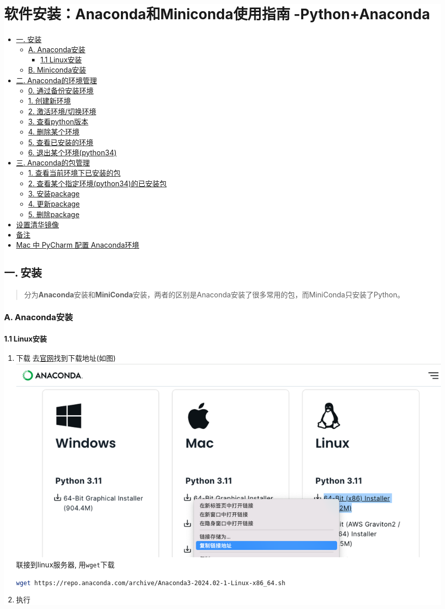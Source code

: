 # 软件安装：Anaconda和Miniconda使用指南 -Python+Anaconda





- [一. 安装](#一-安装)
  - [A. Anaconda安装](#a-anaconda安装)
    - [1.1 Linux安装](#11-linux安装)
  - [B. Miniconda安装](#b-miniconda安装)
- [二. Anaconda的环境管理](#二-anaconda的环境管理)
  - [0. 通过备份安装环境](#0-通过备份安装环境)
  - [1. 创建新环境](#1-创建新环境)
  - [2. 激活环境/切换环境](#2-激活环境切换环境)
  - [3. 查看python版本](#3-查看python版本)
  - [4. 删除某个环境](#4-删除某个环境)
  - [5. 查看已安装的环境](#5-查看已安装的环境)
  - [6. 退出某个环境(python34)](#6-退出某个环境python34)
- [三. Anaconda的包管理](#三-anaconda的包管理)
  - [1. 查看当前环境下已安装的包](#1-查看当前环境下已安装的包)
  - [2. 查看某个指定环境(python34)的已安装包](#2-查看某个指定环境python34的已安装包)
  - [3. 安装package](#3-安装package)
  - [4. 更新package](#4-更新package)
  - [5. 删除package](#5-删除package)
- [设置清华镜像](#设置清华镜像)
- [备注](#备注)
- [Mac 中 PyCharm 配置 Anaconda环境](#mac-中-pycharm-配置-anaconda环境)




## 一. 安装
> 分为**Anaconda**安装和**MiniConda**安装，两者的区别是Anaconda安装了很多常用的包，而MiniConda只安装了Python。
### A. Anaconda安装
#### 1.1 Linux安装
1. 下载
    去[官网](https://www.anaconda.com/download/success)找到下载地址(如图)
    ![](./img-Anaconda/anconda3下载.png)
    联接到linux服务器, 用`wget`下载
    ```sh
    wget https://repo.anaconda.com/archive/Anaconda3-2024.02-1-Linux-x86_64.sh
    ```
2. 执行
    ```sh